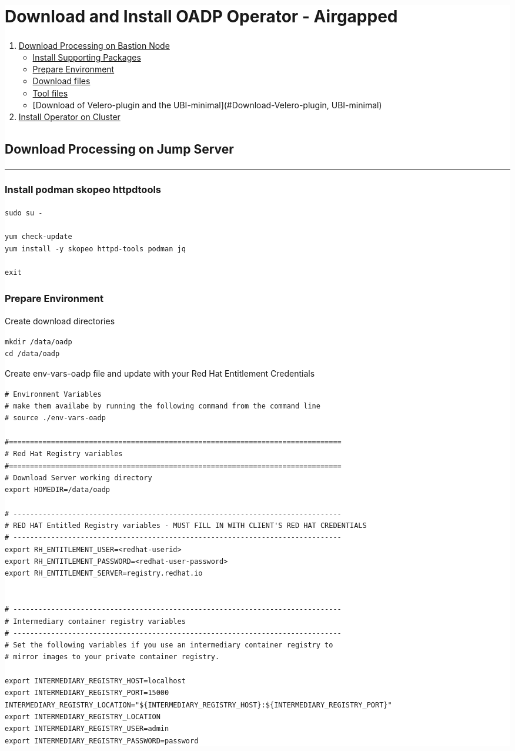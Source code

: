 # Download and Install OADP Operator - Airgapped

1. [Download Processing on Bastion Node](#Download-Processing-on-Jump-Server)
   - [Install Supporting Packages](#install-podman-skopeo-httpdtools)
   - [Prepare Environment](#Prepare-Environment)
   - [Download files](#Download-files)
   	- [Tool files](#Tool-files)
   	- [Download of Velero-plugin and the UBI-minimal](#Download-Velero-plugin, UBI-minimal)
3. [Install Operator on Cluster](#Install-operator-on-cluster)

## Download Processing on Jump Server

----------
### Install podman skopeo httpdtools 
```
sudo su -

yum check-update
yum install -y skopeo httpd-tools podman jq  

exit
```

### Prepare Environment
Create download directories
```
mkdir /data/oadp
cd /data/oadp
```

Create env-vars-oadp file and update with your Red Hat Entitlement Credentials   
```
# Environment Variables
# make them availabe by running the following command from the command line
# source ./env-vars-oadp

#===============================================================================
# Red Hat Registry variables
#===============================================================================
# Download Server working directory
export HOMEDIR=/data/oadp 

# ------------------------------------------------------------------------------
# RED HAT Entitled Registry variables - MUST FILL IN WITH CLIENT'S RED HAT CREDENTIALS
# ------------------------------------------------------------------------------
export RH_ENTITLEMENT_USER=<redhat-userid>
export RH_ENTITLEMENT_PASSWORD=<redhat-user-password>
export RH_ENTITLEMENT_SERVER=registry.redhat.io


# ------------------------------------------------------------------------------
# Intermediary container registry variables
# ------------------------------------------------------------------------------
# Set the following variables if you use an intermediary container registry to
# mirror images to your private container registry.

export INTERMEDIARY_REGISTRY_HOST=localhost
export INTERMEDIARY_REGISTRY_PORT=15000
INTERMEDIARY_REGISTRY_LOCATION="${INTERMEDIARY_REGISTRY_HOST}:${INTERMEDIARY_REGISTRY_PORT}"
export INTERMEDIARY_REGISTRY_LOCATION
export INTERMEDIARY_REGISTRY_USER=admin
export INTERMEDIARY_REGISTRY_PASSWORD=password
```
